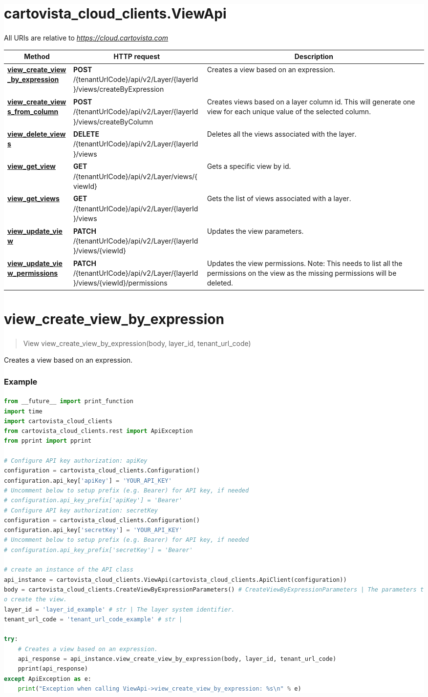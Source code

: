 # cartovista_cloud_clients.ViewApi

All URIs are relative to *https://cloud.cartovista.com*

Method | HTTP request | Description
------------- | ------------- | -------------
[**view_create_view_by_expression**](ViewApi.md#view_create_view_by_expression) | **POST** /{tenantUrlCode}/api/v2/Layer/{layerId}/views/createByExpression | Creates a view based on an expression.
[**view_create_views_from_column**](ViewApi.md#view_create_views_from_column) | **POST** /{tenantUrlCode}/api/v2/Layer/{layerId}/views/createByColumn | Creates views based on a layer column id. This will generate one view for each unique value of the selected column.
[**view_delete_views**](ViewApi.md#view_delete_views) | **DELETE** /{tenantUrlCode}/api/v2/Layer/{layerId}/views | Deletes all the views associated with the layer.
[**view_get_view**](ViewApi.md#view_get_view) | **GET** /{tenantUrlCode}/api/v2/Layer/views/{viewId} | Gets a specific view by id.
[**view_get_views**](ViewApi.md#view_get_views) | **GET** /{tenantUrlCode}/api/v2/Layer/{layerId}/views | Gets the list of views associated with a layer.
[**view_update_view**](ViewApi.md#view_update_view) | **PATCH** /{tenantUrlCode}/api/v2/Layer/{layerId}/views/{viewId} | Updates the view parameters.
[**view_update_view_permissions**](ViewApi.md#view_update_view_permissions) | **PATCH** /{tenantUrlCode}/api/v2/Layer/{layerId}/views/{viewId}/permissions | Updates the view permissions. Note: This needs to list all the permissions on the view as the missing permissions will be deleted.

# **view_create_view_by_expression**
> View view_create_view_by_expression(body, layer_id, tenant_url_code)

Creates a view based on an expression.

### Example
```python
from __future__ import print_function
import time
import cartovista_cloud_clients
from cartovista_cloud_clients.rest import ApiException
from pprint import pprint

# Configure API key authorization: apiKey
configuration = cartovista_cloud_clients.Configuration()
configuration.api_key['apiKey'] = 'YOUR_API_KEY'
# Uncomment below to setup prefix (e.g. Bearer) for API key, if needed
# configuration.api_key_prefix['apiKey'] = 'Bearer'
# Configure API key authorization: secretKey
configuration = cartovista_cloud_clients.Configuration()
configuration.api_key['secretKey'] = 'YOUR_API_KEY'
# Uncomment below to setup prefix (e.g. Bearer) for API key, if needed
# configuration.api_key_prefix['secretKey'] = 'Bearer'

# create an instance of the API class
api_instance = cartovista_cloud_clients.ViewApi(cartovista_cloud_clients.ApiClient(configuration))
body = cartovista_cloud_clients.CreateViewByExpressionParameters() # CreateViewByExpressionParameters | The parameters to create the view.
layer_id = 'layer_id_example' # str | The layer system identifier.
tenant_url_code = 'tenant_url_code_example' # str | 

try:
    # Creates a view based on an expression.
    api_response = api_instance.view_create_view_by_expression(body, layer_id, tenant_url_code)
    pprint(api_response)
except ApiException as e:
    print("Exception when calling ViewApi->view_create_view_by_expression: %s\n" % e)
```
